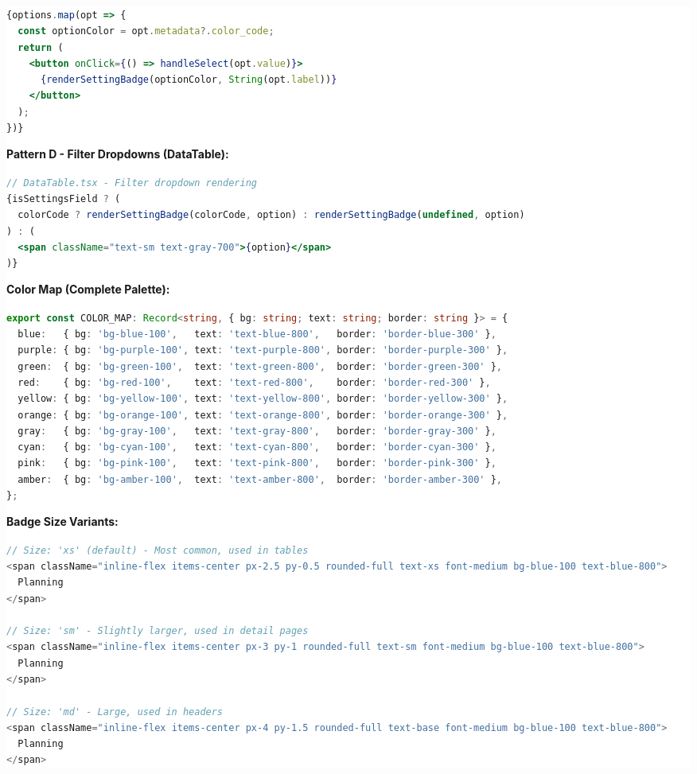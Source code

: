 ```jsx
{options.map(opt => {
  const optionColor = opt.metadata?.color_code;
  return (
    <button onClick={() => handleSelect(opt.value)}>
      {renderSettingBadge(optionColor, String(opt.label))}
    </button>
  );
})}
```

**Pattern D - Filter Dropdowns (DataTable):**
```jsx
// DataTable.tsx - Filter dropdown rendering
{isSettingsField ? (
  colorCode ? renderSettingBadge(colorCode, option) : renderSettingBadge(undefined, option)
) : (
  <span className="text-sm text-gray-700">{option}</span>
)}
```

**Color Map (Complete Palette):**

```typescript
export const COLOR_MAP: Record<string, { bg: string; text: string; border: string }> = {
  blue:   { bg: 'bg-blue-100',   text: 'text-blue-800',   border: 'border-blue-300' },
  purple: { bg: 'bg-purple-100', text: 'text-purple-800', border: 'border-purple-300' },
  green:  { bg: 'bg-green-100',  text: 'text-green-800',  border: 'border-green-300' },
  red:    { bg: 'bg-red-100',    text: 'text-red-800',    border: 'border-red-300' },
  yellow: { bg: 'bg-yellow-100', text: 'text-yellow-800', border: 'border-yellow-300' },
  orange: { bg: 'bg-orange-100', text: 'text-orange-800', border: 'border-orange-300' },
  gray:   { bg: 'bg-gray-100',   text: 'text-gray-800',   border: 'border-gray-300' },
  cyan:   { bg: 'bg-cyan-100',   text: 'text-cyan-800',   border: 'border-cyan-300' },
  pink:   { bg: 'bg-pink-100',   text: 'text-pink-800',   border: 'border-pink-300' },
  amber:  { bg: 'bg-amber-100',  text: 'text-amber-800',  border: 'border-amber-300' },
};
```

**Badge Size Variants:**

```typescript
// Size: 'xs' (default) - Most common, used in tables
<span className="inline-flex items-center px-2.5 py-0.5 rounded-full text-xs font-medium bg-blue-100 text-blue-800">
  Planning
</span>

// Size: 'sm' - Slightly larger, used in detail pages
<span className="inline-flex items-center px-3 py-1 rounded-full text-sm font-medium bg-blue-100 text-blue-800">
  Planning
</span>

// Size: 'md' - Large, used in headers
<span className="inline-flex items-center px-4 py-1.5 rounded-full text-base font-medium bg-blue-100 text-blue-800">
  Planning
</span>
```
